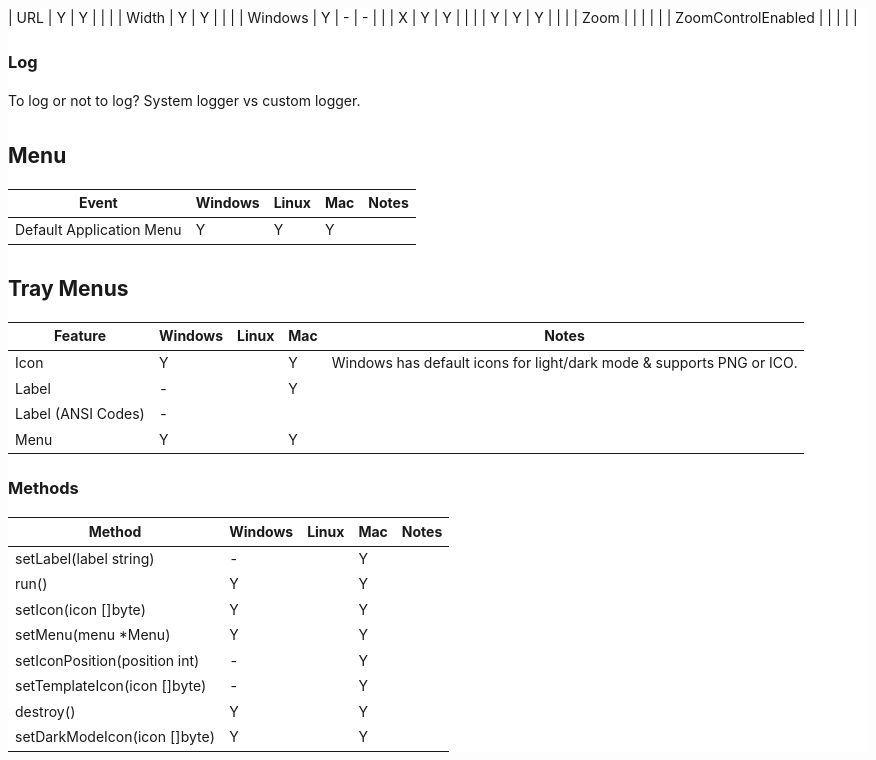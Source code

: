 | URL                             | Y       | Y     |     |                                            |
| Width                           | Y       | Y     |     |                                            |
| Windows                         | Y       | -     | -   |                                            |
| X                               | Y       | Y     |     |                                            |
| Y                               | Y       | Y     |     |                                            |
| Zoom                            |         |       |     |                                            |
| ZoomControlEnabled              |         |       |     |                                            |

### Log

To log or not to log? System logger vs custom logger.

## Menu

| Event                    | Windows | Linux | Mac | Notes |
|--------------------------|---------|-------|-----|-------|
| Default Application Menu | Y       | Y     | Y   |       |

## Tray Menus

| Feature            | Windows | Linux | Mac | Notes                                                                |
|--------------------|---------|-------|-----|----------------------------------------------------------------------|
| Icon               | Y       |       | Y   | Windows has default icons for light/dark mode & supports PNG or ICO. |
| Label              | -       |       | Y   |                                                                      |
| Label (ANSI Codes) | -       |       |     |                                                                      |
| Menu               | Y       |       | Y   |                                                                      |

### Methods

| Method                        | Windows | Linux | Mac | Notes |
|-------------------------------|---------|-------|-----|-------|
| setLabel(label string)        | -       |       | Y   |       |
| run()                         | Y       |       | Y   |       |
| setIcon(icon []byte)          | Y       |       | Y   |       |
| setMenu(menu *Menu)           | Y       |       | Y   |       |
| setIconPosition(position int) | -       |       | Y   |       |
| setTemplateIcon(icon []byte)  | -       |       | Y   |       |
| destroy()                     | Y       |       | Y   |       |
| setDarkModeIcon(icon []byte)  | Y       |       | Y   |       |
